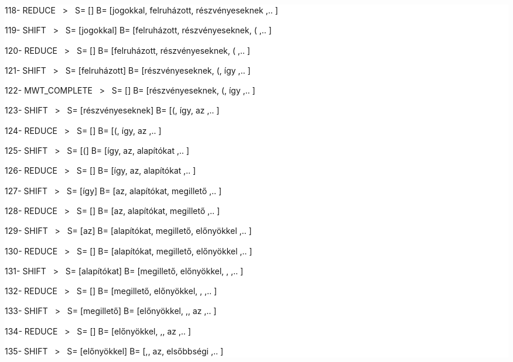 

118- REDUCE&nbsp;&nbsp;&nbsp;>&nbsp;&nbsp;&nbsp;S= []   B= [jogokkal, felruházott, részvényeseknek ,.. ]



119- SHIFT&nbsp;&nbsp;&nbsp;>&nbsp;&nbsp;&nbsp;S= [jogokkal]   B= [felruházott, részvényeseknek, ( ,.. ]



120- REDUCE&nbsp;&nbsp;&nbsp;>&nbsp;&nbsp;&nbsp;S= []   B= [felruházott, részvényeseknek, ( ,.. ]



121- SHIFT&nbsp;&nbsp;&nbsp;>&nbsp;&nbsp;&nbsp;S= [felruházott]   B= [részvényeseknek, (, így ,.. ]



122- MWT_COMPLETE&nbsp;&nbsp;&nbsp;>&nbsp;&nbsp;&nbsp;S= []   B= [részvényeseknek, (, így ,.. ]



123- SHIFT&nbsp;&nbsp;&nbsp;>&nbsp;&nbsp;&nbsp;S= [részvényeseknek]   B= [(, így, az ,.. ]



124- REDUCE&nbsp;&nbsp;&nbsp;>&nbsp;&nbsp;&nbsp;S= []   B= [(, így, az ,.. ]



125- SHIFT&nbsp;&nbsp;&nbsp;>&nbsp;&nbsp;&nbsp;S= [(]   B= [így, az, alapítókat ,.. ]



126- REDUCE&nbsp;&nbsp;&nbsp;>&nbsp;&nbsp;&nbsp;S= []   B= [így, az, alapítókat ,.. ]



127- SHIFT&nbsp;&nbsp;&nbsp;>&nbsp;&nbsp;&nbsp;S= [így]   B= [az, alapítókat, megillető ,.. ]



128- REDUCE&nbsp;&nbsp;&nbsp;>&nbsp;&nbsp;&nbsp;S= []   B= [az, alapítókat, megillető ,.. ]



129- SHIFT&nbsp;&nbsp;&nbsp;>&nbsp;&nbsp;&nbsp;S= [az]   B= [alapítókat, megillető, előnyökkel ,.. ]



130- REDUCE&nbsp;&nbsp;&nbsp;>&nbsp;&nbsp;&nbsp;S= []   B= [alapítókat, megillető, előnyökkel ,.. ]



131- SHIFT&nbsp;&nbsp;&nbsp;>&nbsp;&nbsp;&nbsp;S= [alapítókat]   B= [megillető, előnyökkel, , ,.. ]



132- REDUCE&nbsp;&nbsp;&nbsp;>&nbsp;&nbsp;&nbsp;S= []   B= [megillető, előnyökkel, , ,.. ]



133- SHIFT&nbsp;&nbsp;&nbsp;>&nbsp;&nbsp;&nbsp;S= [megillető]   B= [előnyökkel, ,, az ,.. ]



134- REDUCE&nbsp;&nbsp;&nbsp;>&nbsp;&nbsp;&nbsp;S= []   B= [előnyökkel, ,, az ,.. ]



135- SHIFT&nbsp;&nbsp;&nbsp;>&nbsp;&nbsp;&nbsp;S= [előnyökkel]   B= [,, az, elsőbbségi ,.. ]
